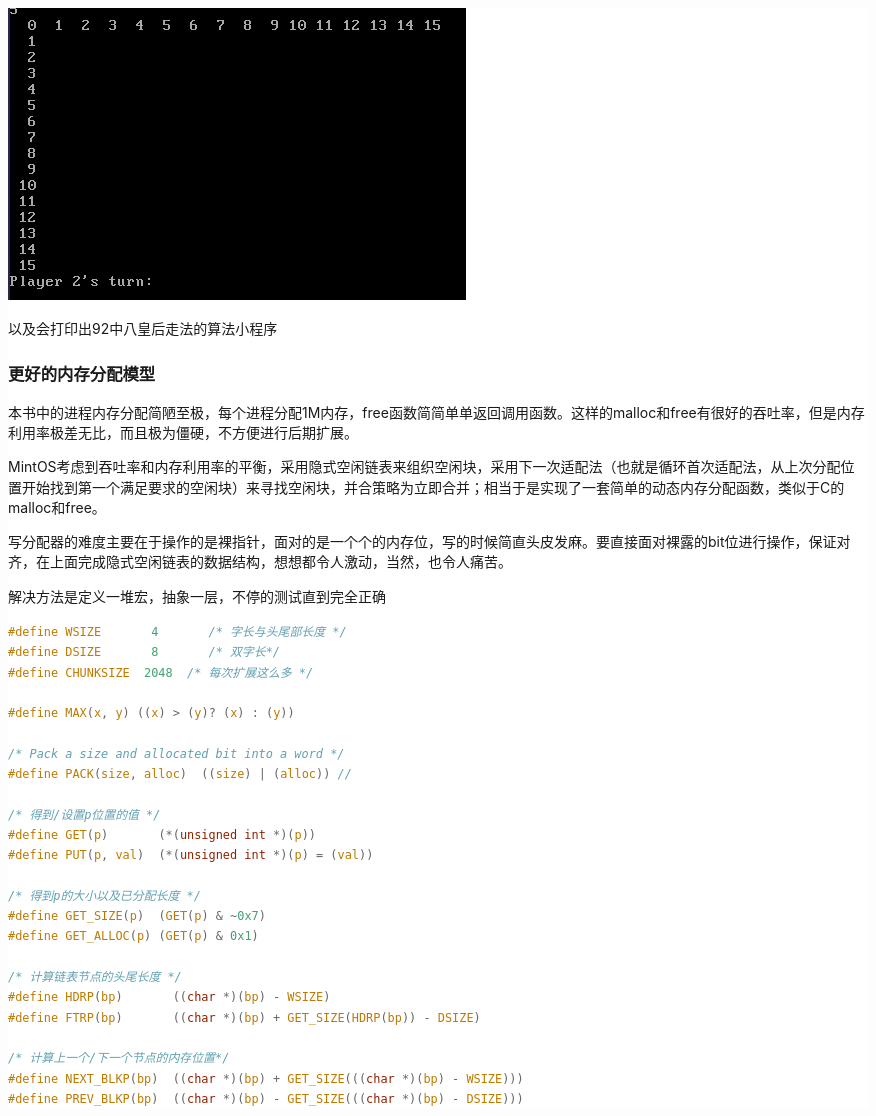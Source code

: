 ![](./screenshot/go.png)  

以及会打印出92中八皇后走法的算法小程序



### 更好的内存分配模型

本书中的进程内存分配简陋至极，每个进程分配1M内存，free函数简简单单返回调用函数。这样的malloc和free有很好的吞吐率，但是内存利用率极差无比，而且极为僵硬，不方便进行后期扩展。


MintOS考虑到吞吐率和内存利用率的平衡，采用隐式空闲链表来组织空闲块，采用下一次适配法（也就是循环首次适配法，从上次分配位置开始找到第一个满足要求的空闲块）来寻找空闲块，并合策略为立即合并；相当于是实现了一套简单的动态内存分配函数，类似于C的malloc和free。

写分配器的难度主要在于操作的是裸指针，面对的是一个个的内存位，写的时候简直头皮发麻。要直接面对裸露的bit位进行操作，保证对齐，在上面完成隐式空闲链表的数据结构，想想都令人激动，当然，也令人痛苦。

解决方法是定义一堆宏，抽象一层，不停的测试直到完全正确

```c
#define WSIZE       4       /* 字长与头尾部长度 */
#define DSIZE       8       /* 双字长*/
#define CHUNKSIZE  2048  /* 每次扩展这么多 */

#define MAX(x, y) ((x) > (y)? (x) : (y))  

/* Pack a size and allocated bit into a word */
#define PACK(size, alloc)  ((size) | (alloc)) //

/* 得到/设置p位置的值 */
#define GET(p)       (*(unsigned int *)(p))           
#define PUT(p, val)  (*(unsigned int *)(p) = (val))   

/* 得到p的大小以及已分配长度 */
#define GET_SIZE(p)  (GET(p) & ~0x7)                  
#define GET_ALLOC(p) (GET(p) & 0x1)             

/* 计算链表节点的头尾长度 */
#define HDRP(bp)       ((char *)(bp) - WSIZE)                     
#define FTRP(bp)       ((char *)(bp) + GET_SIZE(HDRP(bp)) - DSIZE)

/* 计算上一个/下一个节点的内存位置*/
#define NEXT_BLKP(bp)  ((char *)(bp) + GET_SIZE(((char *)(bp) - WSIZE)))
#define PREV_BLKP(bp)  ((char *)(bp) - GET_SIZE(((char *)(bp) - DSIZE)))
```
